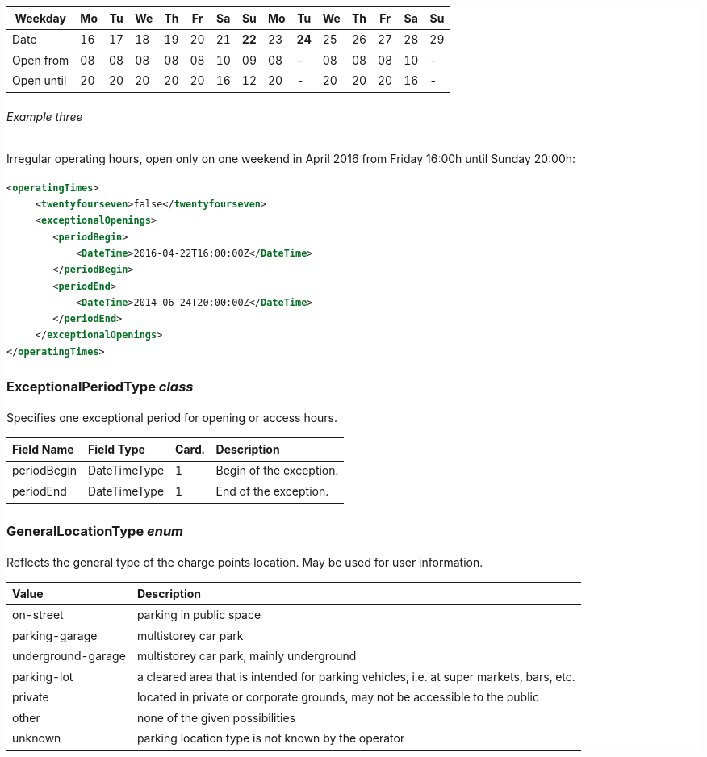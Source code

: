 
| Weekday    | Mo | Tu | We | Th | Fr | Sa     | Su     | Mo | Tu         | We | Th | Fr | Sa     | Su     |
|------------|----|----|----|----|----|--------|--------|----|------------|----|----|----|--------|--------|
| Date       | 16 | 17 | 18 | 19 | 20 | 21     | **22** | 23 | **~~24~~** | 25 | 26 | 27 | 28     | ~~29~~ |
| Open from  | 08 | 08 | 08 | 08 | 08 | 10     | 09     | 08 | -          | 08 | 08 | 08 | 10     | -      |
| Open until | 20 | 20 | 20 | 20 | 20 | 16     | 12     | 20 | -          | 20 | 20 | 20 | 16     | -      |


###### Example three
Irregular operating hours, open only on one weekend in April 2016 from Friday 16:00h until Sunday 20:00h:

```XML
<operatingTimes>
	 <twentyfourseven>false</twentyfourseven>
     <exceptionalOpenings>
        <periodBegin>
         	<DateTime>2016-04-22T16:00:00Z</DateTime>
		</periodBegin>
		<periodEnd>
			<DateTime>2014-06-24T20:00:00Z</DateTime>
		</periodEnd>
     </exceptionalOpenings>
</operatingTimes>
```


### ExceptionalPeriodType *class*

Specifies one exceptional period for opening or access hours.

 Field Name  |  Field Type  |  Card.  |  Description
:------------|:-------------|:--------|:------------
 periodBegin | DateTimeType |  1      |  Begin of the exception.
 periodEnd   | DateTimeType |  1      |  End of the exception.


### GeneralLocationType *enum*

Reflects the general type of the charge points location. May be used
for user information.

 Value              |  Description
:-------------------|:-------------
 on-street          |  parking in public space
 parking-garage     |  multistorey car park
 underground-garage |  multistorey car park, mainly underground
 parking-lot        |  a cleared area that is intended for parking vehicles, i.e. at super markets, bars, etc.
 private 			|  located in private or corporate grounds, may not be accessible to the public
 other              |  none of the given possibilities
 unknown            |  parking location type is not known by the operator

